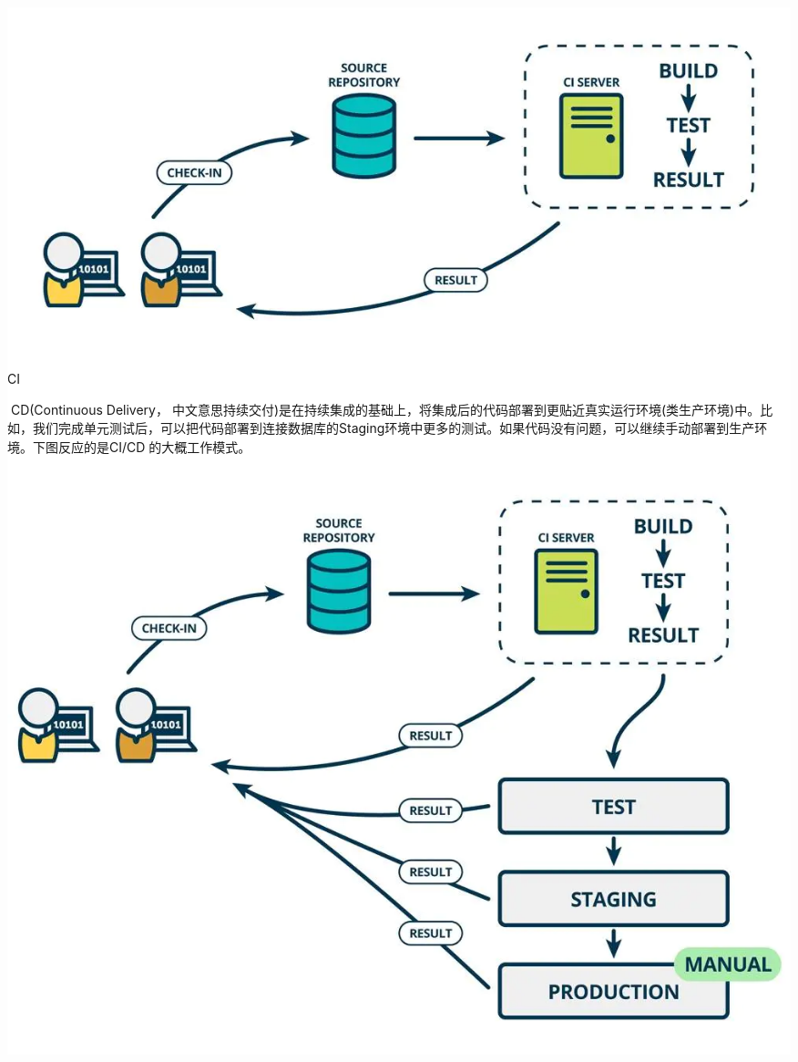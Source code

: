 
![img](../media/pictures/Utils.assets/6464255-1b6e3bfdbece1492.webp)

CI

​        CD(Continuous Delivery， 中文意思持续交付)是在持续集成的基础上，将集成后的代码部署到更贴近真实运行环境(类生产环境)中。比如，我们完成单元测试后，可以把代码部署到连接数据库的Staging环境中更多的测试。如果代码没有问题，可以继续手动部署到生产环境。下图反应的是CI/CD 的大概工作模式。





![img](../media/pictures/Utils.assets/6464255-ba088ec7257062c0.webp)

